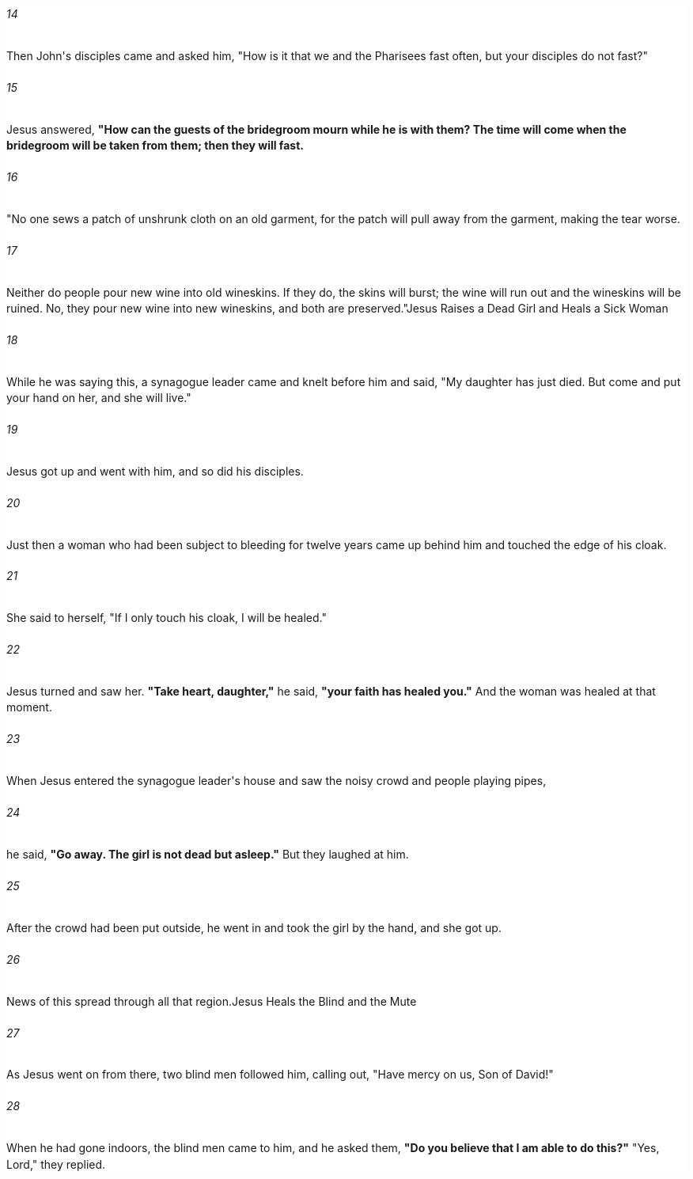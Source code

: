 ###### 14 
Then John's disciples came and asked him, "How is it that we and the Pharisees fast often, but your disciples do not fast?" 

###### 15 
Jesus answered, **"How can the guests of the bridegroom mourn while he is with them? The time will come when the bridegroom will be taken from them; then they will fast.** 

###### 16 
"No one sews a patch of unshrunk cloth on an old garment, for the patch will pull away from the garment, making the tear worse. 

###### 17 
Neither do people pour new wine into old wineskins. If they do, the skins will burst; the wine will run out and the wineskins will be ruined. No, they pour new wine into new wineskins, and both are preserved."Jesus Raises a Dead Girl and Heals a Sick Woman 

###### 18 
While he was saying this, a synagogue leader came and knelt before him and said, "My daughter has just died. But come and put your hand on her, and she will live." 

###### 19 
Jesus got up and went with him, and so did his disciples. 

###### 20 
Just then a woman who had been subject to bleeding for twelve years came up behind him and touched the edge of his cloak. 

###### 21 
She said to herself, "If I only touch his cloak, I will be healed." 

###### 22 
Jesus turned and saw her. **"Take heart, daughter,"** he said, **"your faith has healed you."** And the woman was healed at that moment. 

###### 23 
When Jesus entered the synagogue leader's house and saw the noisy crowd and people playing pipes, 

###### 24 
he said, **"Go away. The girl is not dead but asleep."** But they laughed at him. 

###### 25 
After the crowd had been put outside, he went in and took the girl by the hand, and she got up. 

###### 26 
News of this spread through all that region.Jesus Heals the Blind and the Mute 

###### 27 
As Jesus went on from there, two blind men followed him, calling out, "Have mercy on us, Son of David!" 

###### 28 
When he had gone indoors, the blind men came to him, and he asked them, **"Do you believe that I am able to do this?"** "Yes, Lord," they replied. 
